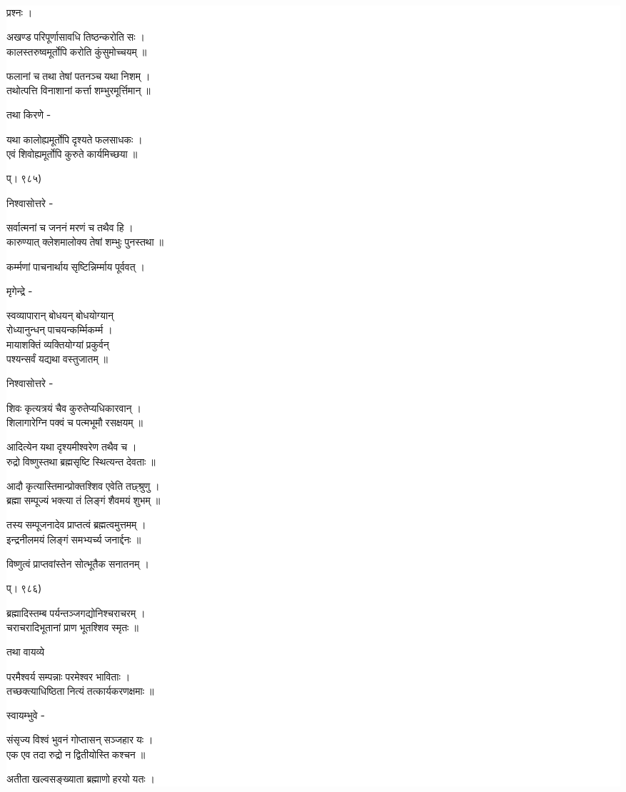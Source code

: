 प्रश्नः ।  
  
अखण्ड परिपूर्णासावधि तिष्ठन्करोति सः ।  
कालस्तरुष्वमूर्तोपि करोति कुंसुमोच्चयम् ॥  
  
फलानां च तथा तेषां पतनञ्च यथा निशम् ।  
तथोत्पत्ति विनाशानां कर्त्ता शम्भुरमूर्त्तिमान् ॥  
  
तथा किरणे -  
  
यथा कालोह्यमूर्तोपि दृश्यते फलसाधकः ।  
एवं शिवोह्यमूर्तोपि कुरुते कार्यमिच्छया ॥  
  
प्। ९८५)  
  
निश्वासोत्तरे -  
  
सर्वात्मनां च जननं मरणं च तथैव हि ।  
कारुण्यात् क्लेशमालोक्य तेषां शम्भुः पुनस्तथा ॥  
  
कर्म्मणां पाचनार्थाय सृष्टिन्निर्म्माय पूर्ववत् ।  
  
मृगेन्द्रे -  
  
स्वव्यापारान् बोधयन् बोधयोग्यान्  
रोध्यानुन्धन् पाचयन्कर्म्मिकर्म्म ।  
मायाशक्तिं व्यक्तियोग्यां प्रकुर्वन्  
पश्यन्सर्वं यद्यथा वस्तुजातम् ॥  
  
निश्वासोत्तरे -  
  
शिवः कृत्यत्रयं चैव कुरुतेप्यधिकारवान् ।  
शिलागारेग्नि पक्वं च पत्मभूमौ रसक्षयम् ॥  
  
आदित्येन यथा दृश्यमीश्वरेण तथैव च ।  
रुद्रो विष्णुस्तथा ब्रह्मसृष्टि स्थित्यन्त देवताः ॥  
  
आदौ कृत्यास्तिमान्प्रोक्तश्शिव एवेति तछ्श्रुणु ।  
ब्रह्मा सम्पूज्यं भक्त्या तं लिङ्गं शैवमयं शुभम् ॥  
  
तस्य सम्पूजनादेव प्राप्तत्वं ब्रह्मत्वमुत्तमम् ।  
इन्द्रनीलमयं लिङ्गं समभ्यर्च्य जनार्द्दनः ॥  
  
विष्णुत्वं प्राप्तवांस्तेन सोत्भूतैक सनातनम् ।  
  
प्। ९८६)  
  
ब्रह्मादिस्तम्ब पर्यन्तञ्जगद्योनिश्चराचरम् ।  
चराचरादिभूतानां प्राण भूतश्शिव स्मृतः ॥  
  
तथा वायव्ये  
  
परमैश्वर्य सम्पन्नाः परमेश्वर भाविताः ।  
तच्छक्त्याधिष्ठिता नित्यं तत्कार्यकरणक्षमाः ॥  
  
स्वायम्भुवे -  
  
संसृज्य विश्वं भुवनं गोप्तासन् सञ्जहार यः ।  
एक एव तदा रुद्रो न द्वितीयोस्ति कश्चन ॥  
  
अतीता खल्वसङ्ख्याता ब्रह्माणो हरयो यतः ।  
  